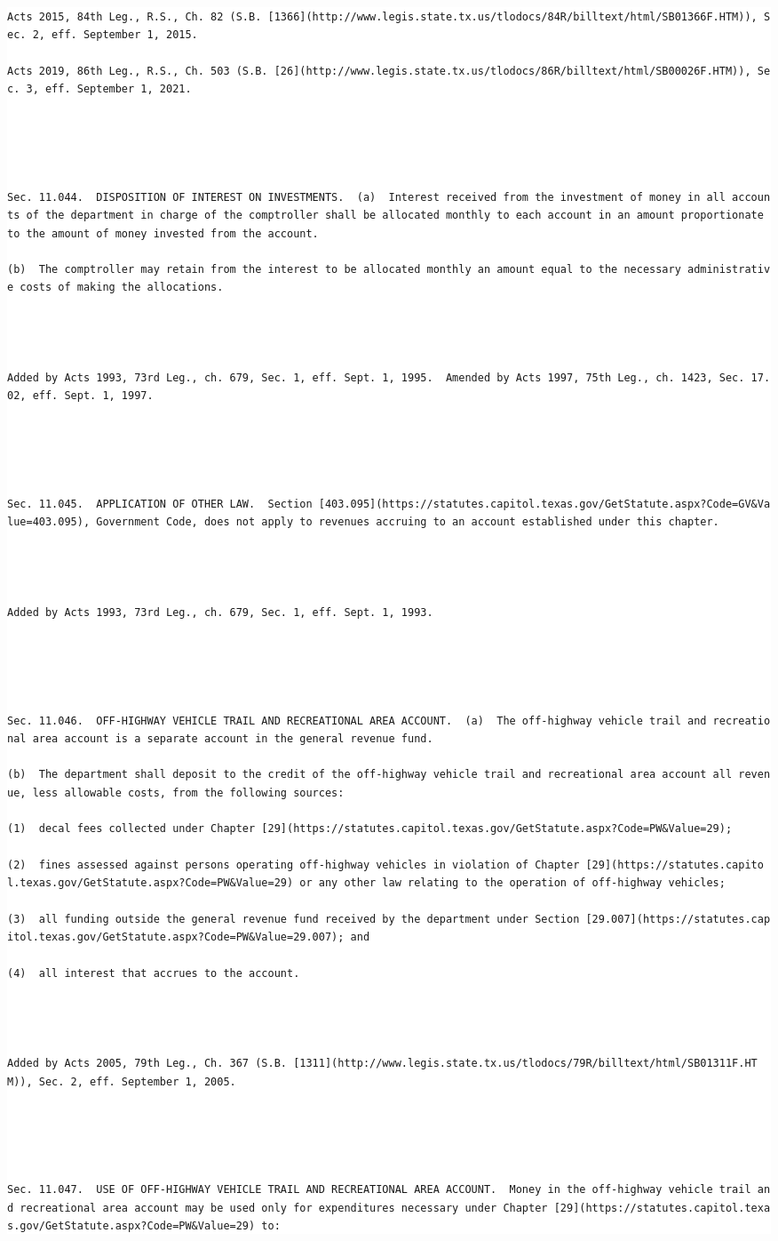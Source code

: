    Acts 2015, 84th Leg., R.S., Ch. 82 (S.B. [1366](http://www.legis.state.tx.us/tlodocs/84R/billtext/html/SB01366F.HTM)), Sec. 2, eff. September 1, 2015.
    
    Acts 2019, 86th Leg., R.S., Ch. 503 (S.B. [26](http://www.legis.state.tx.us/tlodocs/86R/billtext/html/SB00026F.HTM)), Sec. 3, eff. September 1, 2021.
    
    
    
    
    
    Sec. 11.044.  DISPOSITION OF INTEREST ON INVESTMENTS.  (a)  Interest received from the investment of money in all accounts of the department in charge of the comptroller shall be allocated monthly to each account in an amount proportionate to the amount of money invested from the account.
    
    (b)  The comptroller may retain from the interest to be allocated monthly an amount equal to the necessary administrative costs of making the allocations.
    
    
    
    
    Added by Acts 1993, 73rd Leg., ch. 679, Sec. 1, eff. Sept. 1, 1995.  Amended by Acts 1997, 75th Leg., ch. 1423, Sec. 17.02, eff. Sept. 1, 1997.
    
    
    
    
    
    Sec. 11.045.  APPLICATION OF OTHER LAW.  Section [403.095](https://statutes.capitol.texas.gov/GetStatute.aspx?Code=GV&Value=403.095), Government Code, does not apply to revenues accruing to an account established under this chapter.
    
    
    
    
    Added by Acts 1993, 73rd Leg., ch. 679, Sec. 1, eff. Sept. 1, 1993.
    
    
    
    
    
    Sec. 11.046.  OFF-HIGHWAY VEHICLE TRAIL AND RECREATIONAL AREA ACCOUNT.  (a)  The off-highway vehicle trail and recreational area account is a separate account in the general revenue fund.
    
    (b)  The department shall deposit to the credit of the off-highway vehicle trail and recreational area account all revenue, less allowable costs, from the following sources:
    
    (1)  decal fees collected under Chapter [29](https://statutes.capitol.texas.gov/GetStatute.aspx?Code=PW&Value=29);
    
    (2)  fines assessed against persons operating off-highway vehicles in violation of Chapter [29](https://statutes.capitol.texas.gov/GetStatute.aspx?Code=PW&Value=29) or any other law relating to the operation of off-highway vehicles;
    
    (3)  all funding outside the general revenue fund received by the department under Section [29.007](https://statutes.capitol.texas.gov/GetStatute.aspx?Code=PW&Value=29.007); and
    
    (4)  all interest that accrues to the account.
    
    
    
    
    Added by Acts 2005, 79th Leg., Ch. 367 (S.B. [1311](http://www.legis.state.tx.us/tlodocs/79R/billtext/html/SB01311F.HTM)), Sec. 2, eff. September 1, 2005.
    
    
    
    
    
    Sec. 11.047.  USE OF OFF-HIGHWAY VEHICLE TRAIL AND RECREATIONAL AREA ACCOUNT.  Money in the off-highway vehicle trail and recreational area account may be used only for expenditures necessary under Chapter [29](https://statutes.capitol.texas.gov/GetStatute.aspx?Code=PW&Value=29) to:
    